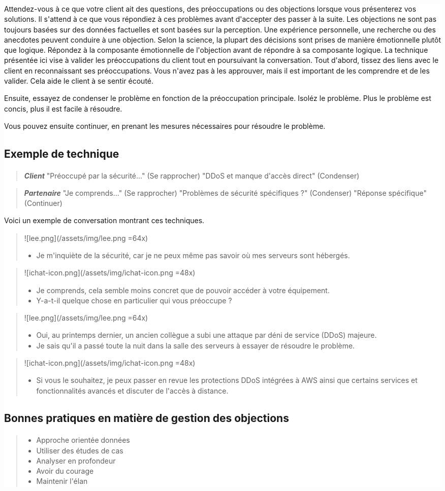 Attendez-vous à ce que votre client ait des questions, des préoccupations ou des objections lorsque vous présenterez vos solutions.
Il s'attend à ce que vous répondiez à ces problèmes avant d'accepter des passer à la suite. Les objections ne sont pas toujours basées sur des données factuelles et sont basées sur la perception.
Une expérience personnelle, une recherche ou des anecdotes peuvent conduire à une objection. Selon la science, la plupart des décisions sont prises de manière émotionnelle plutôt que logique.
Répondez à la composante émotionnelle de l'objection avant de répondre à sa composante logique.
La technique présentée ici vise à valider les préoccupations du client tout en poursuivant la conversation.
Tout d'abord, tissez des liens avec le client en reconnaissant ses préoccupations. Vous n'avez pas à les approuver, mais il est important de les comprendre et de les valider. Cela aide le client à se sentir écouté. 

Ensuite, essayez de condenser le problème en fonction de la préoccupation principale. Isoléz le problème. Plus le problème est concis, plus il est facile à résoudre.

Vous pouvez ensuite continuer, en prenant les mesures nécessaires pour résoudre le problème.


## Exemple de technique

> _**Client**_
> "Préoccupé par la sécurité..." (Se rapprocher)
> "DDoS et manque d'accès direct" (Condenser)

> _**Partenaire**_
> "Je comprends..." (Se rapprocher)
> "Problèmes de sécurité spécifiques ?" (Condenser)
> "Réponse spécifique" (Continuer)


Voici un exemple de conversation montrant ces techniques.

> ![lee.png](/assets/img/lee.png =64x)
> - Je m'inquiète de la sécurité, car je ne peux même pas savoir où mes serveurs sont hébergés.

> ![ichat-icon.png](/assets/img/ichat-icon.png =48x)
> - Je comprends, cela semble moins concret que de pouvoir accéder à votre équipement. 
> - Y-a-t-il quelque chose en particulier qui vous préoccupe ?

> ![lee.png](/assets/img/lee.png =64x)
> - Oui, au printemps dernier, un ancien collègue a subi une attaque par déni de service (DDoS) majeure. 
> - Je sais qu'il a passé toute la nuit dans la salle des serveurs à essayer de résoudre le problème.

> ![ichat-icon.png](/assets/img/ichat-icon.png =48x)
> - Si vous le souhaitez, je peux passer en revue les protections DDoS intégrées à AWS ainsi que certains services et fonctionnalités avancés et discuter de l'accès à distance.

## Bonnes pratiques en matière de gestion des objections

> - Approche orientée données
> - Utiliser des études de cas
> - Analyser en profondeur
> - Avoir du courage
> - Maintenir l'élan

